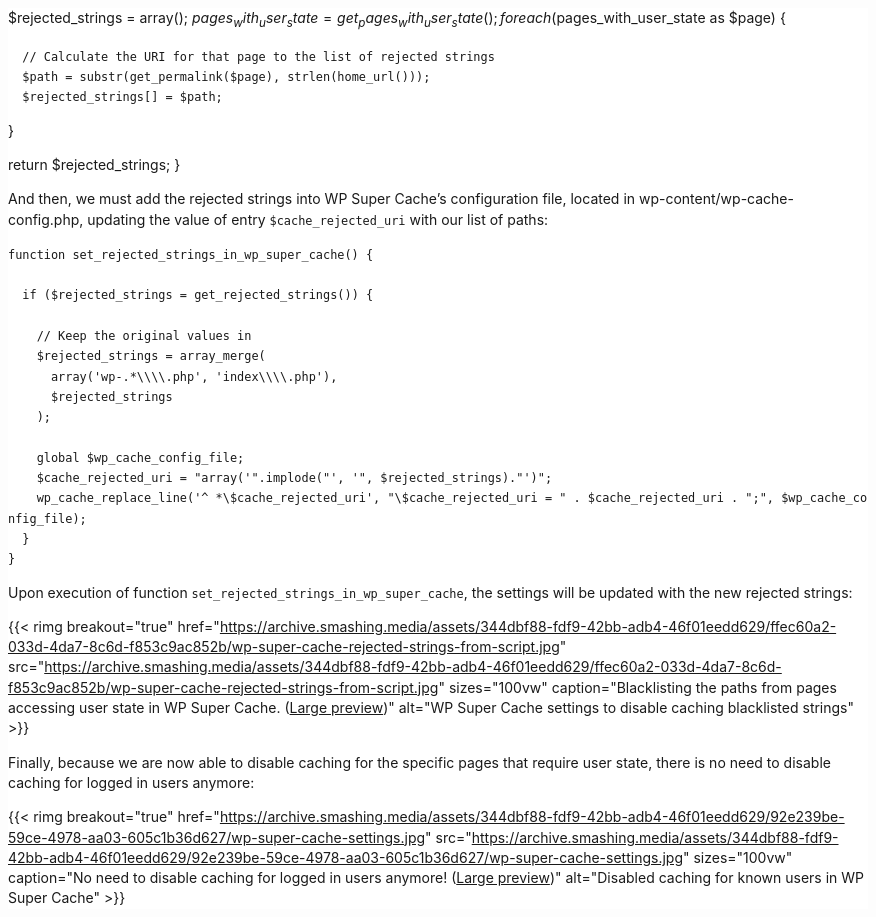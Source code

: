   $rejected_strings = array();
  $pages_with_user_state = get_pages_with_user_state();
  foreach ($pages_with_user_state as $page) {

      // Calculate the URI for that page to the list of rejected strings
      $path = substr(get_permalink($page), strlen(home_url()));
      $rejected_strings[] = $path;
  }

  return $rejected_strings;
}
</code></pre></div>

And then, we must add the rejected strings into WP Super Cache’s configuration file, located in wp-content/wp-cache-config.php, updating the value of entry `$cache_rejected_uri` with our list of paths:

<div class="break-out">

<pre><code class="language-javascript">function set_rejected_strings_in_wp_super_cache() {

  if ($rejected_strings = get_rejected_strings()) {

    // Keep the original values in
    $rejected_strings = array_merge(
      array('wp-.*\\\\.php', 'index\\\\.php'),
      $rejected_strings
    );

    global $wp_cache_config_file;
    $cache_rejected_uri = "array('".implode("', '", $rejected_strings)."')";
    wp_cache_replace_line('^ *\$cache_rejected_uri', "\$cache_rejected_uri = " . $cache_rejected_uri . ";", $wp_cache_config_file);
  }
}
</code></pre></div>

Upon execution of function `set_rejected_strings_in_wp_super_cache`, the settings will be updated with the new rejected strings:

{{< rimg breakout="true" href="https://archive.smashing.media/assets/344dbf88-fdf9-42bb-adb4-46f01eedd629/ffec60a2-033d-4da7-8c6d-f853c9ac852b/wp-super-cache-rejected-strings-from-script.jpg" src="https://archive.smashing.media/assets/344dbf88-fdf9-42bb-adb4-46f01eedd629/ffec60a2-033d-4da7-8c6d-f853c9ac852b/wp-super-cache-rejected-strings-from-script.jpg" sizes="100vw" caption="Blacklisting the paths from pages accessing user state in WP Super Cache. (<a href='https://archive.smashing.media/assets/344dbf88-fdf9-42bb-adb4-46f01eedd629/ffec60a2-033d-4da7-8c6d-f853c9ac852b/wp-super-cache-rejected-strings-from-script.jpg'>Large preview</a>)" alt="WP Super Cache settings to disable caching blacklisted strings" >}}

Finally, because we are now able to disable caching for the specific pages that require user state, there is no need to disable caching for logged in users anymore:

{{< rimg breakout="true" href="https://archive.smashing.media/assets/344dbf88-fdf9-42bb-adb4-46f01eedd629/92e239be-59ce-4978-aa03-605c1b36d627/wp-super-cache-settings.jpg" src="https://archive.smashing.media/assets/344dbf88-fdf9-42bb-adb4-46f01eedd629/92e239be-59ce-4978-aa03-605c1b36d627/wp-super-cache-settings.jpg" sizes="100vw" caption="No need to disable caching for logged in users anymore! (<a href='https://archive.smashing.media/assets/344dbf88-fdf9-42bb-adb4-46f01eedd629/92e239be-59ce-4978-aa03-605c1b36d627/wp-super-cache-settings.jpg'>Large preview</a>)" alt="Disabled caching for known users in WP Super Cache" >}}
